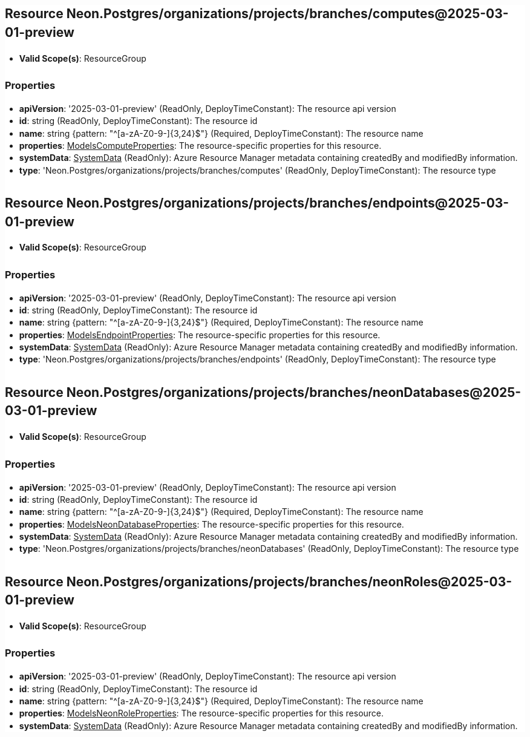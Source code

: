 ## Resource Neon.Postgres/organizations/projects/branches/computes@2025-03-01-preview
* **Valid Scope(s)**: ResourceGroup
### Properties
* **apiVersion**: '2025-03-01-preview' (ReadOnly, DeployTimeConstant): The resource api version
* **id**: string (ReadOnly, DeployTimeConstant): The resource id
* **name**: string {pattern: "^[a-zA-Z0-9-]{3,24}$"} (Required, DeployTimeConstant): The resource name
* **properties**: [ModelsComputeProperties](#modelscomputeproperties): The resource-specific properties for this resource.
* **systemData**: [SystemData](#systemdata) (ReadOnly): Azure Resource Manager metadata containing createdBy and modifiedBy information.
* **type**: 'Neon.Postgres/organizations/projects/branches/computes' (ReadOnly, DeployTimeConstant): The resource type

## Resource Neon.Postgres/organizations/projects/branches/endpoints@2025-03-01-preview
* **Valid Scope(s)**: ResourceGroup
### Properties
* **apiVersion**: '2025-03-01-preview' (ReadOnly, DeployTimeConstant): The resource api version
* **id**: string (ReadOnly, DeployTimeConstant): The resource id
* **name**: string {pattern: "^[a-zA-Z0-9-]{3,24}$"} (Required, DeployTimeConstant): The resource name
* **properties**: [ModelsEndpointProperties](#modelsendpointproperties): The resource-specific properties for this resource.
* **systemData**: [SystemData](#systemdata) (ReadOnly): Azure Resource Manager metadata containing createdBy and modifiedBy information.
* **type**: 'Neon.Postgres/organizations/projects/branches/endpoints' (ReadOnly, DeployTimeConstant): The resource type

## Resource Neon.Postgres/organizations/projects/branches/neonDatabases@2025-03-01-preview
* **Valid Scope(s)**: ResourceGroup
### Properties
* **apiVersion**: '2025-03-01-preview' (ReadOnly, DeployTimeConstant): The resource api version
* **id**: string (ReadOnly, DeployTimeConstant): The resource id
* **name**: string {pattern: "^[a-zA-Z0-9-]{3,24}$"} (Required, DeployTimeConstant): The resource name
* **properties**: [ModelsNeonDatabaseProperties](#modelsneondatabaseproperties): The resource-specific properties for this resource.
* **systemData**: [SystemData](#systemdata) (ReadOnly): Azure Resource Manager metadata containing createdBy and modifiedBy information.
* **type**: 'Neon.Postgres/organizations/projects/branches/neonDatabases' (ReadOnly, DeployTimeConstant): The resource type

## Resource Neon.Postgres/organizations/projects/branches/neonRoles@2025-03-01-preview
* **Valid Scope(s)**: ResourceGroup
### Properties
* **apiVersion**: '2025-03-01-preview' (ReadOnly, DeployTimeConstant): The resource api version
* **id**: string (ReadOnly, DeployTimeConstant): The resource id
* **name**: string {pattern: "^[a-zA-Z0-9-]{3,24}$"} (Required, DeployTimeConstant): The resource name
* **properties**: [ModelsNeonRoleProperties](#modelsneonroleproperties): The resource-specific properties for this resource.
* **systemData**: [SystemData](#systemdata) (ReadOnly): Azure Resource Manager metadata containing createdBy and modifiedBy information.